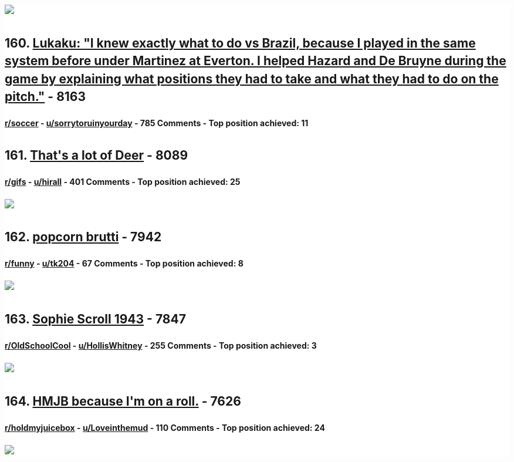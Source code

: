 <a href="https://www.bbc.com/news/av/world-us-canada-44726616/the-lottery-winner-giving-her-winnings-away"><img src="https://b.thumbs.redditmedia.com/C2sVoQXlNEQXwHy6qr7T6Cy7xdg0P6aS_bTy-HosQlA.jpg"></img></a>

## 160. [Lukaku: "I knew exactly what to do vs Brazil, because I played in the same system before under Martinez at Everton. I helped Hazard and De Bruyne during the game by explaining what positions they had to take and what they had to do on the pitch."](http://reddit.com/r/soccer/comments/8wrtvt/lukaku_i_knew_exactly_what_to_do_vs_brazil/) - 8163
#### [r/soccer](http://reddit.com/r/soccer) - [u/sorrytoruinyourday](http://reddit.com/u/sorrytoruinyourday) - 785 Comments - Top position achieved: 11

## 161. [That's a lot of Deer](http://reddit.com/r/gifs/comments/8wpl87/thats_a_lot_of_deer/) - 8089
#### [r/gifs](http://reddit.com/r/gifs) - [u/hirall](http://reddit.com/u/hirall) - 401 Comments - Top position achieved: 25

<a href="https://i.imgur.com/Sste46U.gifv"><img src="https://a.thumbs.redditmedia.com/Ob_McNCexAeFN6U3E-DXp6ksOSMSvPNp8R_Qh4wZB70.jpg"></img></a>

## 162. [popcorn brutti](http://reddit.com/r/funny/comments/8wx1v0/popcorn_brutti/) - 7942
#### [r/funny](http://reddit.com/r/funny) - [u/tk204](http://reddit.com/u/tk204) - 67 Comments - Top position achieved: 8

<a href="https://i.redd.it/r9yyaavdul811.jpg"><img src="https://b.thumbs.redditmedia.com/_fEIYgB9Hghkr0a-J_ULGZiJq1TeOwnyXPZDJCw6PGg.jpg"></img></a>

## 163. [Sophie Scroll 1943](http://reddit.com/r/OldSchoolCool/comments/8wsv3x/sophie_scroll_1943/) - 7847
#### [r/OldSchoolCool](http://reddit.com/r/OldSchoolCool) - [u/HollisWhitney](http://reddit.com/u/HollisWhitney) - 255 Comments - Top position achieved: 3

<a href="https://i.redd.it/eikhqnv7ti811.jpg"><img src="https://b.thumbs.redditmedia.com/elAGjqu74toTcBgk38ZnKDeyzCIp5coWlIzwD58bMEw.jpg"></img></a>

## 164. [HMJB because I'm on a roll.](http://reddit.com/r/holdmyjuicebox/comments/8wp4ku/hmjb_because_im_on_a_roll/) - 7626
#### [r/holdmyjuicebox](http://reddit.com/r/holdmyjuicebox) - [u/Loveinthemud](http://reddit.com/u/Loveinthemud) - 110 Comments - Top position achieved: 24

<a href="https://i.imgur.com/zv04jGa.gifv"><img src="https://b.thumbs.redditmedia.com/q1_UX-wDMmJC_7Uqb3TlAe3wVurJQYSgZcw4EfsDtHo.jpg"></img></a>
